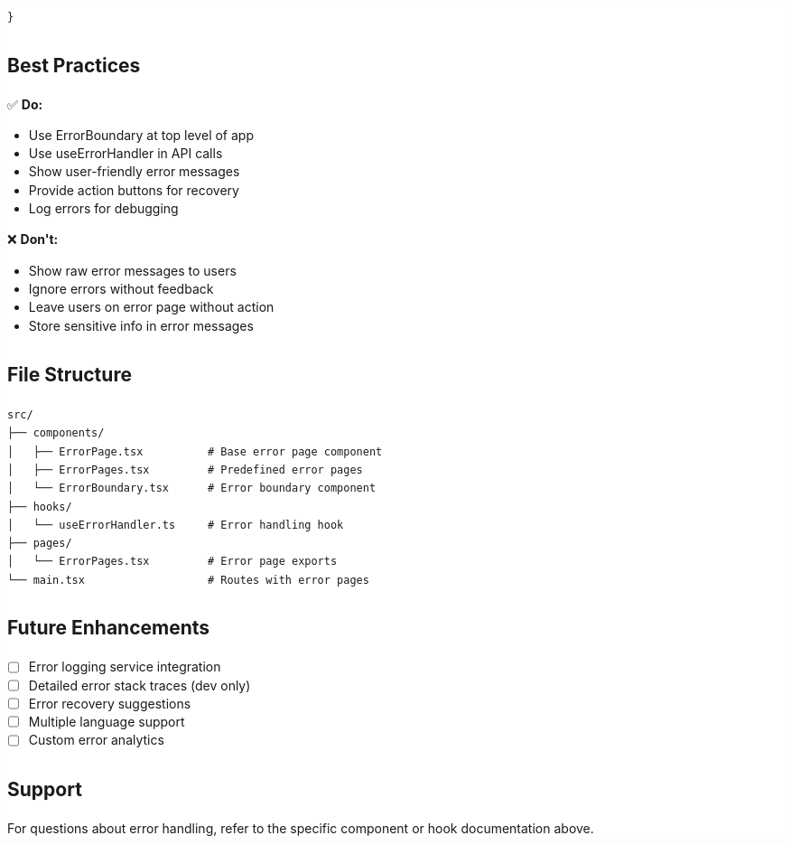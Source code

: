 ```tsx
}
```

## Best Practices

✅ **Do:**
- Use ErrorBoundary at top level of app
- Use useErrorHandler in API calls
- Show user-friendly error messages
- Provide action buttons for recovery
- Log errors for debugging

❌ **Don't:**
- Show raw error messages to users
- Ignore errors without feedback
- Leave users on error page without action
- Store sensitive info in error messages

## File Structure

```
src/
├── components/
│   ├── ErrorPage.tsx          # Base error page component
│   ├── ErrorPages.tsx         # Predefined error pages
│   └── ErrorBoundary.tsx      # Error boundary component
├── hooks/
│   └── useErrorHandler.ts     # Error handling hook
├── pages/
│   └── ErrorPages.tsx         # Error page exports
└── main.tsx                   # Routes with error pages
```

## Future Enhancements

- [ ] Error logging service integration
- [ ] Detailed error stack traces (dev only)
- [ ] Error recovery suggestions
- [ ] Multiple language support
- [ ] Custom error analytics

## Support

For questions about error handling, refer to the specific component or hook documentation above.
